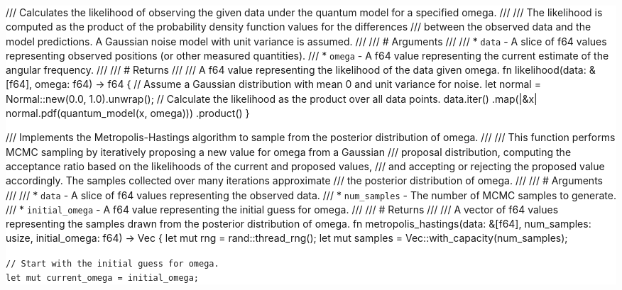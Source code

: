 /// Calculates the likelihood of observing the given data under the quantum model for a specified omega.
/// 
/// The likelihood is computed as the product of the probability density function values for the differences
/// between the observed data and the model predictions. A Gaussian noise model with unit variance is assumed.
/// 
/// # Arguments
///
/// * `data` - A slice of f64 values representing observed positions (or other measured quantities).
/// * `omega` - A f64 value representing the current estimate of the angular frequency.
/// 
/// # Returns
///
/// A f64 value representing the likelihood of the data given omega.
fn likelihood(data: &[f64], omega: f64) -> f64 {
    // Assume a Gaussian distribution with mean 0 and unit variance for noise.
    let normal = Normal::new(0.0, 1.0).unwrap();
    // Calculate the likelihood as the product over all data points.
    data.iter()
        .map(|&x| normal.pdf(quantum_model(x, omega)))
        .product()
}

/// Implements the Metropolis-Hastings algorithm to sample from the posterior distribution of omega.
///
/// This function performs MCMC sampling by iteratively proposing a new value for omega from a Gaussian
/// proposal distribution, computing the acceptance ratio based on the likelihoods of the current and proposed values,
/// and accepting or rejecting the proposed value accordingly. The samples collected over many iterations approximate
/// the posterior distribution of omega.
/// 
/// # Arguments
///
/// * `data` - A slice of f64 values representing the observed data.
/// * `num_samples` - The number of MCMC samples to generate.
/// * `initial_omega` - A f64 value representing the initial guess for omega.
/// 
/// # Returns
///
/// A vector of f64 values representing the samples drawn from the posterior distribution of omega.
fn metropolis_hastings(data: &[f64], num_samples: usize, initial_omega: f64) -> Vec<f64> {
    let mut rng = rand::thread_rng();
    let mut samples = Vec::with_capacity(num_samples);
    
    // Start with the initial guess for omega.
    let mut current_omega = initial_omega;
    